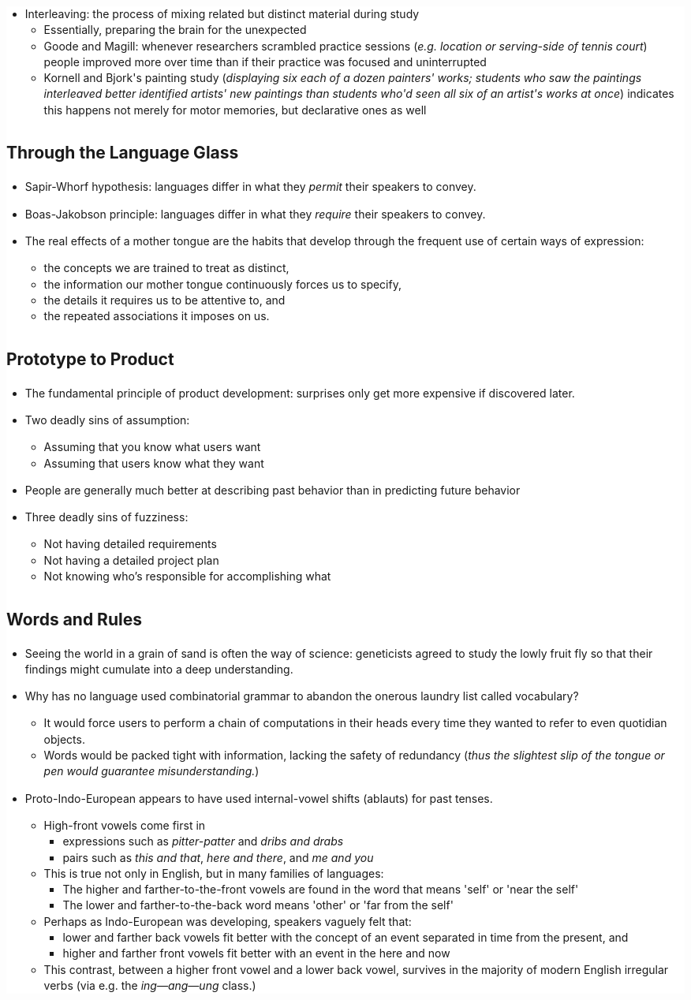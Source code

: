 - Interleaving: the process of mixing related but distinct material during study
	- Essentially, preparing the brain for the unexpected
	- Goode and Magill: whenever researchers scrambled practice sessions (_e.g. location or serving-side of tennis court_) people improved more over time than if their practice was focused and uninterrupted
	- Kornell and Bjork's painting study (_displaying six each of a dozen painters' works; students who saw the paintings interleaved better identified artists' new paintings than students who'd seen all six of an artist's works at once_) indicates this happens not merely for motor memories, but declarative ones as well

## Through the Language Glass

- Sapir-Whorf hypothesis: languages differ in what they _permit_ their speakers to convey. 
- Boas-Jakobson principle: languages differ in what they _require_ their speakers to convey.

- The real effects of a mother tongue are the habits that develop through the frequent use of certain ways of expression:
    - the concepts we are trained to treat as distinct, 
    - the information our mother tongue continuously forces us to specify, 
    - the details it requires us to be attentive to, and 
    - the repeated associations it imposes on us. 

## Prototype to Product

- The fundamental principle of product development: surprises only get more expensive if discovered later. 

- Two deadly sins of assumption: 
	- Assuming that you know what users want 
	- Assuming that users know what they want 
- People are generally much better at describing past behavior than in predicting future behavior

- Three deadly sins of fuzziness: 
	- Not having detailed requirements 
	- Not having a detailed project plan 
	- Not knowing who’s responsible for accomplishing what

## Words and Rules

- Seeing the world in a grain of sand is often the way of science: geneticists agreed to study the lowly fruit fly so that their findings might cumulate into a deep understanding.

- Why has no language used combinatorial grammar to abandon the onerous laundry list called vocabulary? 
	- It would force users to perform a chain of computations in their heads every time they wanted to refer to even quotidian objects.
	- Words would be packed tight with information, lacking the safety of redundancy (_thus the slightest slip of the tongue or pen would guarantee misunderstanding._)

- Proto-Indo-European appears to have used internal-vowel shifts (ablauts) for past tenses.
	- High-front vowels come first in 
		- expressions such as _pitter-patter_ and _dribs and drabs_
		- pairs such as _this and that_, _here and there_, and _me and you_
	- This is true not only in English, but in many families of languages:
		- The higher and farther-to-the-front vowels are found in the word that means 'self' or 'near the self' 
		- The lower and farther-to-the-back word means 'other' or 'far from the self' 
	- Perhaps as Indo-European was developing, speakers vaguely felt that:
		- lower and farther back vowels fit better with the concept of an event separated in time from the present, and
		- higher and farther front vowels fit better with an event in the here and now
	- This contrast, between a higher front vowel and a lower back vowel, survives in the majority of modern English irregular verbs (via e.g. the _ing—ang—ung_ class.)
